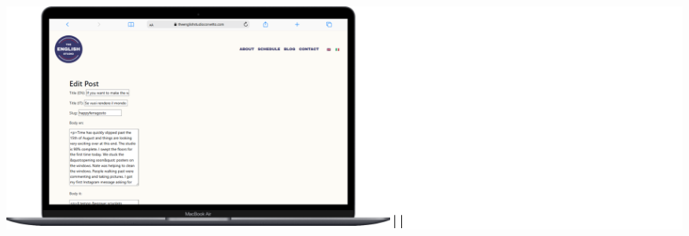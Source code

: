 <img src="readmefiles\devicetesting\staff\portal\blog\form.html\Macbook-Air-theenglishstudiocorvetto.com (9).png" height="280" style="object-fit:contain;"/> |  |